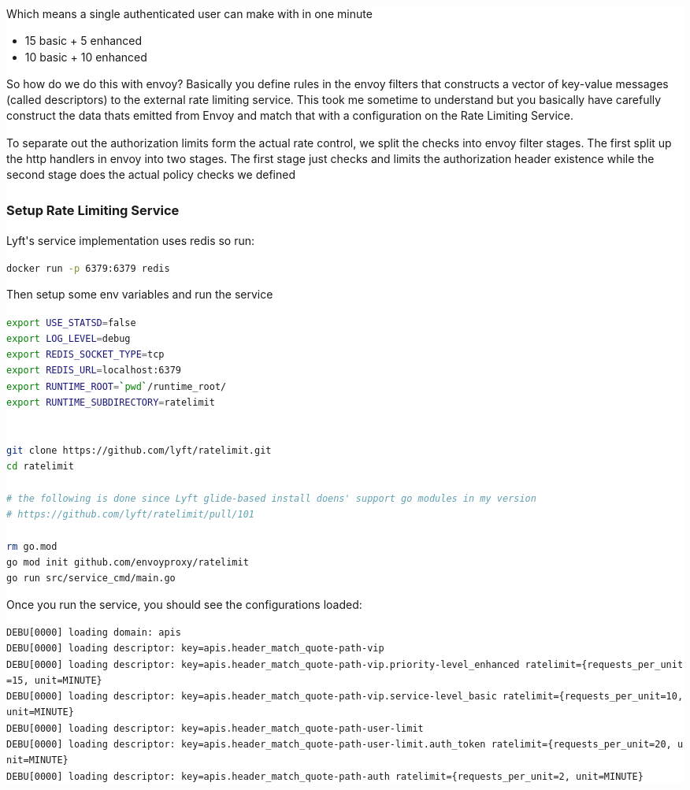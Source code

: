Which means a single authenticated user can make with in one minute
- 15 basic  + 5 enhanced 
- 10 basic  + 10 enhanced

So how do we do this with envoy?  Basically you define rules in the envoy filters that constructs a vector of key-value messages (called descriptors) to the external rate limiting service.  This took me sometime to understand but you basically have carefully construct the data thats emitted from Envoy and match that with a configuration on the Rate Limiting Service.

To separate out the authorization limits form the actual rate control, we split the checks into envoy filter stages.  The first split up the http handlers in envoy into two stages.  The first stage just checks and limits the authorization header existence while the second stage does the actual policy checks we defined


### Setup Rate Limiting Service

Lyft's service implementation uses redis so run:

```bash
docker run -p 6379:6379 redis
```

Then setup some env variables and run the service

```bash
export USE_STATSD=false 
export LOG_LEVEL=debug 
export REDIS_SOCKET_TYPE=tcp 
export REDIS_URL=localhost:6379 
export RUNTIME_ROOT=`pwd`/runtime_root/ 
export RUNTIME_SUBDIRECTORY=ratelimit


git clone https://github.com/lyft/ratelimit.git
cd ratelimit

# the following is done since Lyft glide-based install doens' support go modules in my version
# https://github.com/lyft/ratelimit/pull/101

rm go.mod
go mod init github.com/envoyproxy/ratelimit
go run src/service_cmd/main.go
```

Once you run the service, you should see the configurations loaded:

```
DEBU[0000] loading domain: apis                         
DEBU[0000] loading descriptor: key=apis.header_match_quote-path-vip 
DEBU[0000] loading descriptor: key=apis.header_match_quote-path-vip.priority-level_enhanced ratelimit={requests_per_unit=15, unit=MINUTE} 
DEBU[0000] loading descriptor: key=apis.header_match_quote-path-vip.service-level_basic ratelimit={requests_per_unit=10, unit=MINUTE} 
DEBU[0000] loading descriptor: key=apis.header_match_quote-path-user-limit 
DEBU[0000] loading descriptor: key=apis.header_match_quote-path-user-limit.auth_token ratelimit={requests_per_unit=20, unit=MINUTE} 
DEBU[0000] loading descriptor: key=apis.header_match_quote-path-auth ratelimit={requests_per_unit=2, unit=MINUTE} 
```

